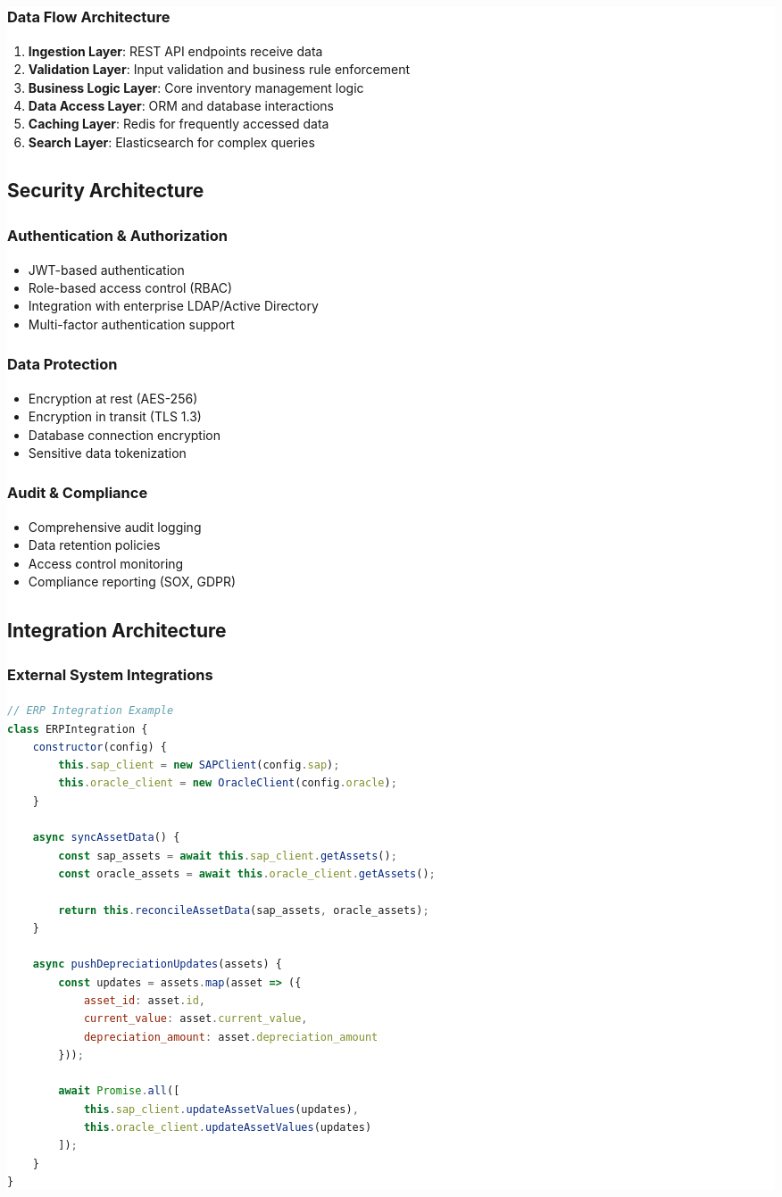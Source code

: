 ### Data Flow Architecture
1. **Ingestion Layer**: REST API endpoints receive data
2. **Validation Layer**: Input validation and business rule enforcement
3. **Business Logic Layer**: Core inventory management logic
4. **Data Access Layer**: ORM and database interactions
5. **Caching Layer**: Redis for frequently accessed data
6. **Search Layer**: Elasticsearch for complex queries

## Security Architecture

### Authentication & Authorization
- JWT-based authentication
- Role-based access control (RBAC)
- Integration with enterprise LDAP/Active Directory
- Multi-factor authentication support

### Data Protection
- Encryption at rest (AES-256)
- Encryption in transit (TLS 1.3)
- Database connection encryption
- Sensitive data tokenization

### Audit & Compliance
- Comprehensive audit logging
- Data retention policies
- Access control monitoring
- Compliance reporting (SOX, GDPR)

## Integration Architecture

### External System Integrations
```javascript
// ERP Integration Example
class ERPIntegration {
    constructor(config) {
        this.sap_client = new SAPClient(config.sap);
        this.oracle_client = new OracleClient(config.oracle);
    }
    
    async syncAssetData() {
        const sap_assets = await this.sap_client.getAssets();
        const oracle_assets = await this.oracle_client.getAssets();
        
        return this.reconcileAssetData(sap_assets, oracle_assets);
    }
    
    async pushDepreciationUpdates(assets) {
        const updates = assets.map(asset => ({
            asset_id: asset.id,
            current_value: asset.current_value,
            depreciation_amount: asset.depreciation_amount
        }));
        
        await Promise.all([
            this.sap_client.updateAssetValues(updates),
            this.oracle_client.updateAssetValues(updates)
        ]);
    }
}
```
